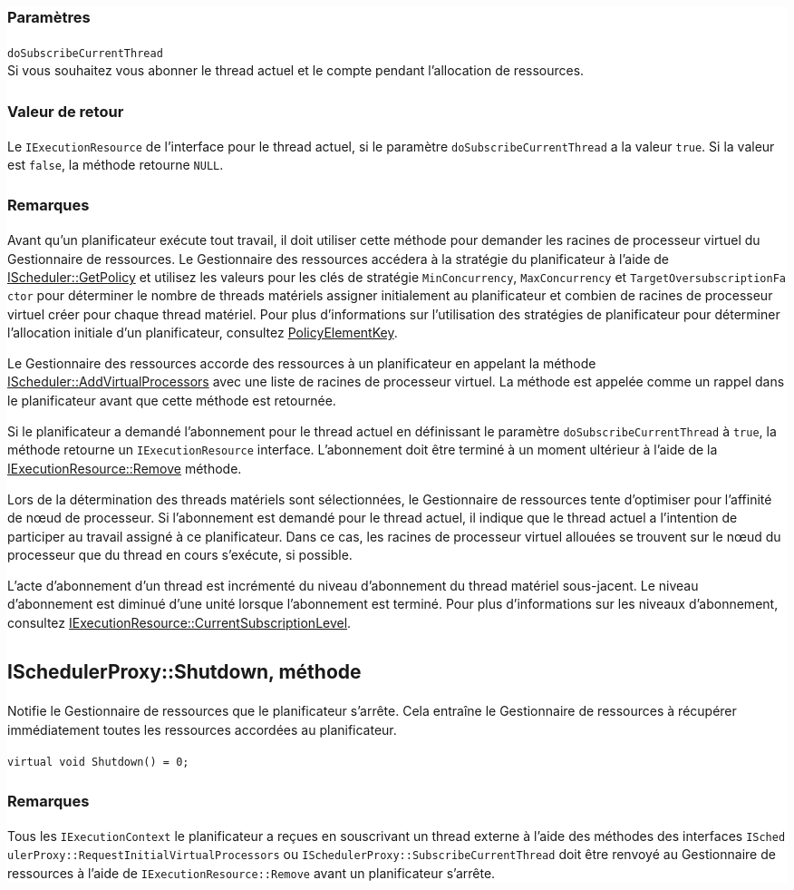 ### <a name="parameters"></a>Paramètres  
 `doSubscribeCurrentThread`  
 Si vous souhaitez vous abonner le thread actuel et le compte pendant l’allocation de ressources.  
  
### <a name="return-value"></a>Valeur de retour  
 Le `IExecutionResource` de l’interface pour le thread actuel, si le paramètre `doSubscribeCurrentThread` a la valeur `true`. Si la valeur est `false`, la méthode retourne `NULL`.  
  
### <a name="remarks"></a>Remarques  
 Avant qu’un planificateur exécute tout travail, il doit utiliser cette méthode pour demander les racines de processeur virtuel du Gestionnaire de ressources. Le Gestionnaire des ressources accédera à la stratégie du planificateur à l’aide de [IScheduler::GetPolicy](ischeduler-structure.md#getpolicy) et utilisez les valeurs pour les clés de stratégie `MinConcurrency`, `MaxConcurrency` et `TargetOversubscriptionFactor` pour déterminer le nombre de threads matériels assigner initialement au planificateur et combien de racines de processeur virtuel créer pour chaque thread matériel. Pour plus d’informations sur l’utilisation des stratégies de planificateur pour déterminer l’allocation initiale d’un planificateur, consultez [PolicyElementKey](concurrency-namespace-enums.md).  
  
 Le Gestionnaire des ressources accorde des ressources à un planificateur en appelant la méthode [IScheduler::AddVirtualProcessors](ischeduler-structure.md#addvirtualprocessors) avec une liste de racines de processeur virtuel. La méthode est appelée comme un rappel dans le planificateur avant que cette méthode est retournée.  
  
 Si le planificateur a demandé l’abonnement pour le thread actuel en définissant le paramètre `doSubscribeCurrentThread` à `true`, la méthode retourne un `IExecutionResource` interface. L’abonnement doit être terminé à un moment ultérieur à l’aide de la [IExecutionResource::Remove](iexecutionresource-structure.md#remove) méthode.  
  
 Lors de la détermination des threads matériels sont sélectionnées, le Gestionnaire de ressources tente d’optimiser pour l’affinité de nœud de processeur. Si l’abonnement est demandé pour le thread actuel, il indique que le thread actuel a l’intention de participer au travail assigné à ce planificateur. Dans ce cas, les racines de processeur virtuel allouées se trouvent sur le nœud du processeur que du thread en cours s’exécute, si possible.  
  
 L’acte d’abonnement d’un thread est incrémenté du niveau d’abonnement du thread matériel sous-jacent. Le niveau d’abonnement est diminué d’une unité lorsque l’abonnement est terminé. Pour plus d’informations sur les niveaux d’abonnement, consultez [IExecutionResource::CurrentSubscriptionLevel](iexecutionresource-structure.md#currentsubscriptionlevel).  
  
##  <a name="shutdown"></a>ISchedulerProxy::Shutdown, méthode  
 Notifie le Gestionnaire de ressources que le planificateur s’arrête. Cela entraîne le Gestionnaire de ressources à récupérer immédiatement toutes les ressources accordées au planificateur.  
  
```
virtual void Shutdown() = 0;
```  
  
### <a name="remarks"></a>Remarques  
 Tous les `IExecutionContext` le planificateur a reçues en souscrivant un thread externe à l’aide des méthodes des interfaces `ISchedulerProxy::RequestInitialVirtualProcessors` ou `ISchedulerProxy::SubscribeCurrentThread` doit être renvoyé au Gestionnaire de ressources à l’aide de `IExecutionResource::Remove` avant un planificateur s’arrête.  
  